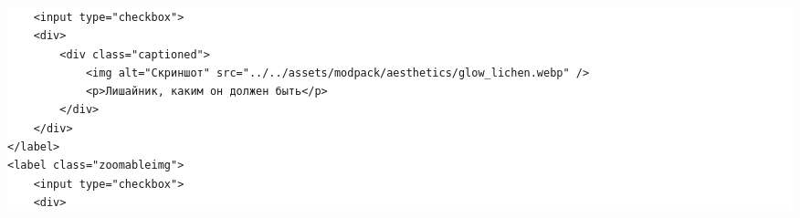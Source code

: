         <input type="checkbox">
        <div>
            <div class="captioned">
                <img alt="Скриншот" src="../../assets/modpack/aesthetics/glow_lichen.webp" />
                <p>Лишайник, каким он должен быть</p>
            </div>
        </div>
    </label>
    <label class="zoomableimg">
        <input type="checkbox">
        <div>